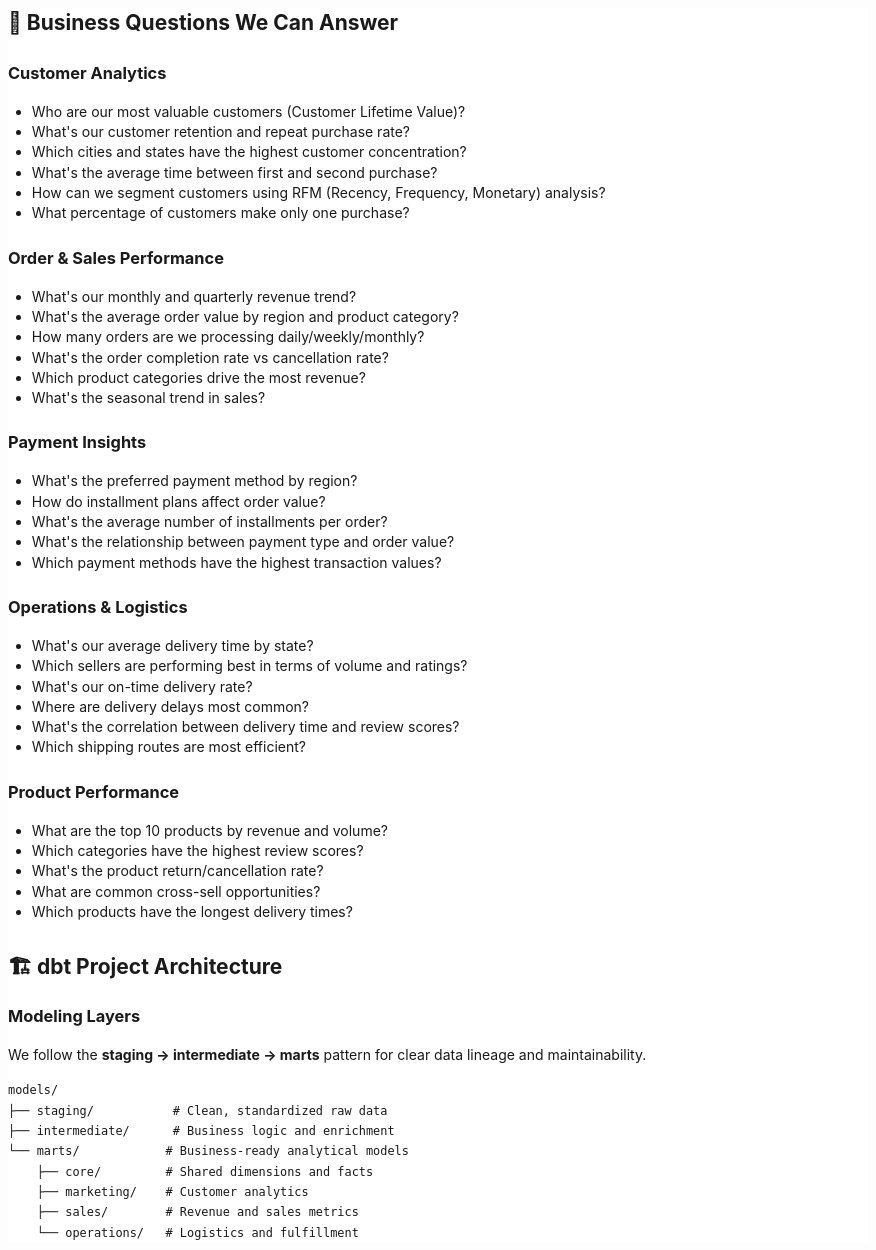 
## 🎯 Business Questions We Can Answer

### Customer Analytics
- Who are our most valuable customers (Customer Lifetime Value)?
- What's our customer retention and repeat purchase rate?
- Which cities and states have the highest customer concentration?
- What's the average time between first and second purchase?
- How can we segment customers using RFM (Recency, Frequency, Monetary) analysis?
- What percentage of customers make only one purchase?

### Order & Sales Performance
- What's our monthly and quarterly revenue trend?
- What's the average order value by region and product category?
- How many orders are we processing daily/weekly/monthly?
- What's the order completion rate vs cancellation rate?
- Which product categories drive the most revenue?
- What's the seasonal trend in sales?

### Payment Insights
- What's the preferred payment method by region?
- How do installment plans affect order value?
- What's the average number of installments per order?
- What's the relationship between payment type and order value?
- Which payment methods have the highest transaction values?

### Operations & Logistics
- What's our average delivery time by state?
- Which sellers are performing best in terms of volume and ratings?
- What's our on-time delivery rate?
- Where are delivery delays most common?
- What's the correlation between delivery time and review scores?
- Which shipping routes are most efficient?

### Product Performance
- What are the top 10 products by revenue and volume?
- Which categories have the highest review scores?
- What's the product return/cancellation rate?
- What are common cross-sell opportunities?
- Which products have the longest delivery times?

## 🏗️ dbt Project Architecture

### Modeling Layers

We follow the **staging → intermediate → marts** pattern for clear data lineage and maintainability.

```
models/
├── staging/           # Clean, standardized raw data
├── intermediate/      # Business logic and enrichment
└── marts/            # Business-ready analytical models
    ├── core/         # Shared dimensions and facts
    ├── marketing/    # Customer analytics
    ├── sales/        # Revenue and sales metrics
    └── operations/   # Logistics and fulfillment
```
